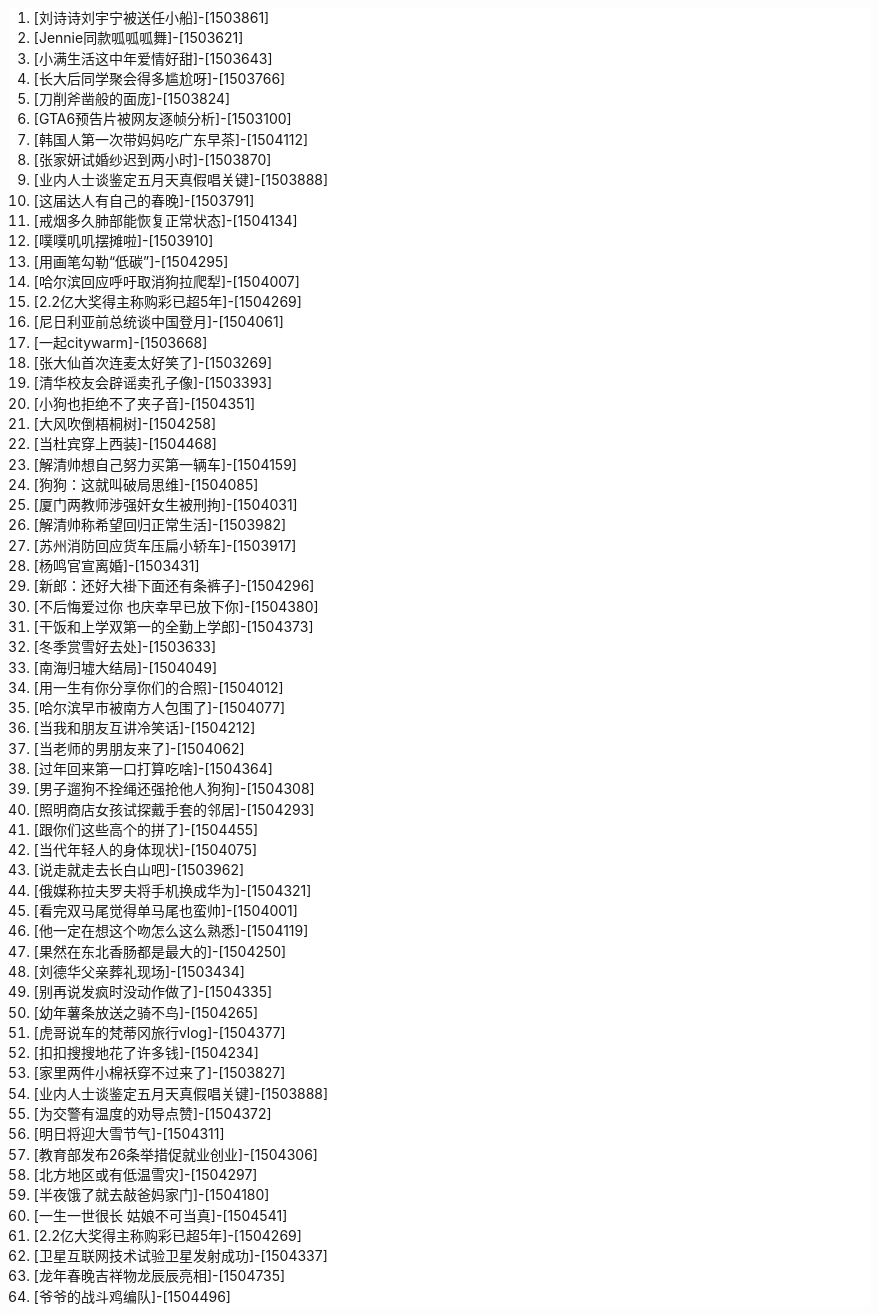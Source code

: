1. [刘诗诗刘宇宁被送任小船]-[1503861]
1. [Jennie同款呱呱呱舞]-[1503621]
1. [小满生活这中年爱情好甜]-[1503643]
1. [长大后同学聚会得多尴尬呀]-[1503766]
1. [刀削斧凿般的面庞]-[1503824]
1. [GTA6预告片被网友逐帧分析]-[1503100]
1. [韩国人第一次带妈妈吃广东早茶]-[1504112]
1. [张家妍试婚纱迟到两小时]-[1503870]
1. [业内人士谈鉴定五月天真假唱关键]-[1503888]
1. [这届达人有自己的春晚]-[1503791]
1. [戒烟多久肺部能恢复正常状态]-[1504134]
1. [噗噗叽叽摆摊啦]-[1503910]
1. [用画笔勾勒“低碳”]-[1504295]
1. [哈尔滨回应呼吁取消狗拉爬犁]-[1504007]
1. [2.2亿大奖得主称购彩已超5年]-[1504269]
1. [尼日利亚前总统谈中国登月]-[1504061]
1. [一起citywarm]-[1503668]
1. [张大仙首次连麦太好笑了]-[1503269]
1. [清华校友会辟谣卖孔子像]-[1503393]
1. [小狗也拒绝不了夹子音]-[1504351]
1. [大风吹倒梧桐树]-[1504258]
1. [当杜宾穿上西装]-[1504468]
1. [解清帅想自己努力买第一辆车]-[1504159]
1. [狗狗：这就叫破局思维]-[1504085]
1. [厦门两教师涉强奸女生被刑拘]-[1504031]
1. [解清帅称希望回归正常生活]-[1503982]
1. [苏州消防回应货车压扁小轿车]-[1503917]
1. [杨鸣官宣离婚]-[1503431]
1. [新郎：还好大褂下面还有条裤子]-[1504296]
1. [不后悔爱过你 也庆幸早已放下你]-[1504380]
1. [干饭和上学双第一的全勤上学郎]-[1504373]
1. [冬季赏雪好去处]-[1503633]
1. [南海归墟大结局]-[1504049]
1. [用一生有你分享你们的合照]-[1504012]
1. [哈尔滨早市被南方人包围了]-[1504077]
1. [当我和朋友互讲冷笑话]-[1504212]
1. [当老师的男朋友来了]-[1504062]
1. [过年回来第一口打算吃啥]-[1504364]
1. [男子遛狗不拴绳还强抢他人狗狗]-[1504308]
1. [照明商店女孩试探戴手套的邻居]-[1504293]
1. [跟你们这些高个的拼了]-[1504455]
1. [当代年轻人的身体现状]-[1504075]
1. [说走就走去长白山吧]-[1503962]
1. [俄媒称拉夫罗夫将手机换成华为]-[1504321]
1. [看完双马尾觉得单马尾也蛮帅]-[1504001]
1. [他一定在想这个吻怎么这么熟悉]-[1504119]
1. [果然在东北香肠都是最大的]-[1504250]
1. [刘德华父亲葬礼现场]-[1503434]
1. [别再说发疯时没动作做了]-[1504335]
1. [幼年薯条放送之骑不鸟]-[1504265]
1. [虎哥说车的梵蒂冈旅行vlog]-[1504377]
1. [扣扣搜搜地花了许多钱]-[1504234]
1. [家里两件小棉袄穿不过来了]-[1503827]
1. [业内人士谈鉴定五月天真假唱关键]-[1503888]
1. [为交警有温度的劝导点赞]-[1504372]
1. [明日将迎大雪节气]-[1504311]
1. [教育部发布26条举措促就业创业]-[1504306]
1. [北方地区或有低温雪灾]-[1504297]
1. [半夜饿了就去敲爸妈家门]-[1504180]
1. [一生一世很长 姑娘不可当真]-[1504541]
1. [2.2亿大奖得主称购彩已超5年]-[1504269]
1. [卫星互联网技术试验卫星发射成功]-[1504337]
1. [龙年春晚吉祥物龙辰辰亮相]-[1504735]
1. [爷爷的战斗鸡编队]-[1504496]